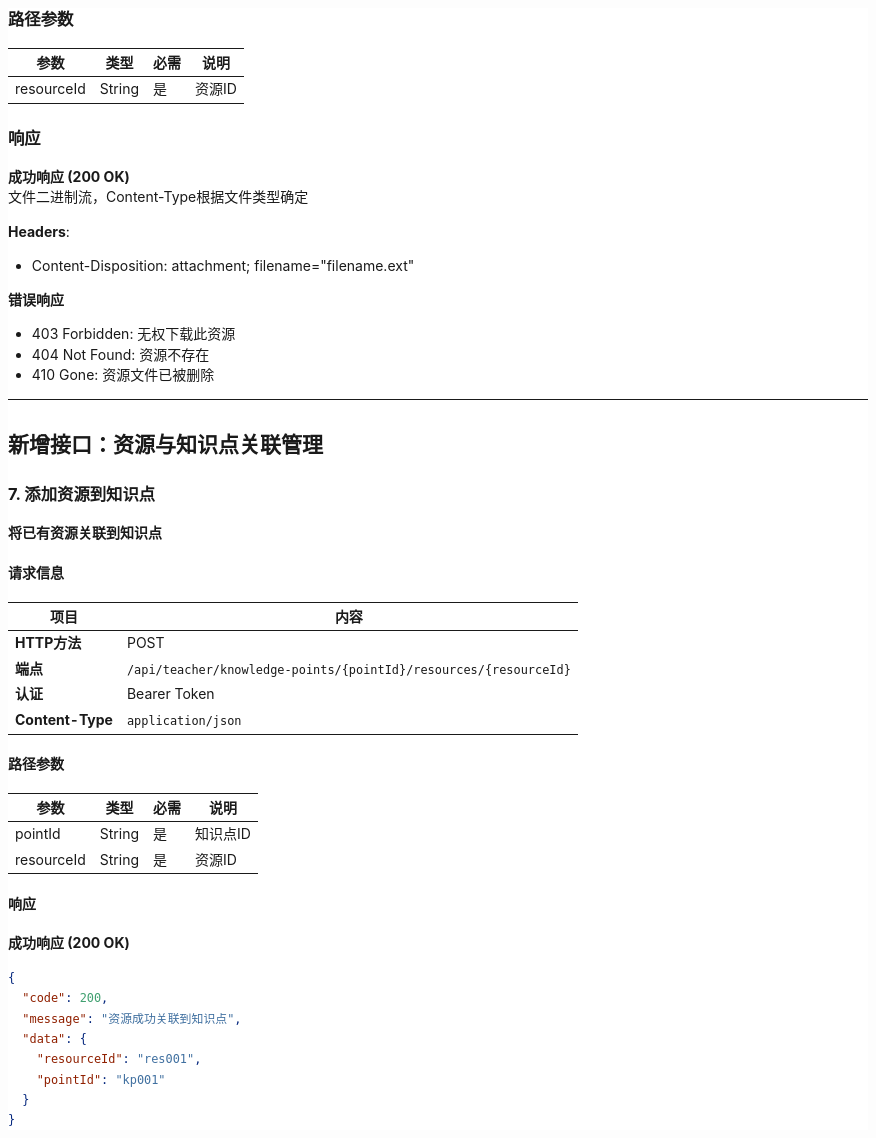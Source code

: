 ### 路径参数
| 参数       | 类型   | 必需 | 说明   |
| ---------- | ------ | ---- | ------ |
| resourceId | String | 是   | 资源ID |

### 响应
**成功响应 (200 OK)**  
文件二进制流，Content-Type根据文件类型确定

**Headers**:
- Content-Disposition: attachment; filename="filename.ext"

**错误响应**
- 403 Forbidden: 无权下载此资源
- 404 Not Found: 资源不存在
- 410 Gone: 资源文件已被删除

---

## 新增接口：资源与知识点关联管理

### 7. 添加资源到知识点
**将已有资源关联到知识点**

#### 请求信息
| 项目             | 内容                                                         |
| ---------------- | ------------------------------------------------------------ |
| **HTTP方法**     | POST                                                         |
| **端点**         | `/api/teacher/knowledge-points/{pointId}/resources/{resourceId}` |
| **认证**         | Bearer Token                                                 |
| **Content-Type** | `application/json`                                           |

#### 路径参数
| 参数       | 类型   | 必需 | 说明     |
| ---------- | ------ | ---- | -------- |
| pointId    | String | 是   | 知识点ID |
| resourceId | String | 是   | 资源ID   |

#### 响应
**成功响应 (200 OK)**
```json
{
  "code": 200,
  "message": "资源成功关联到知识点",
  "data": {
    "resourceId": "res001",
    "pointId": "kp001"
  }
}
```
